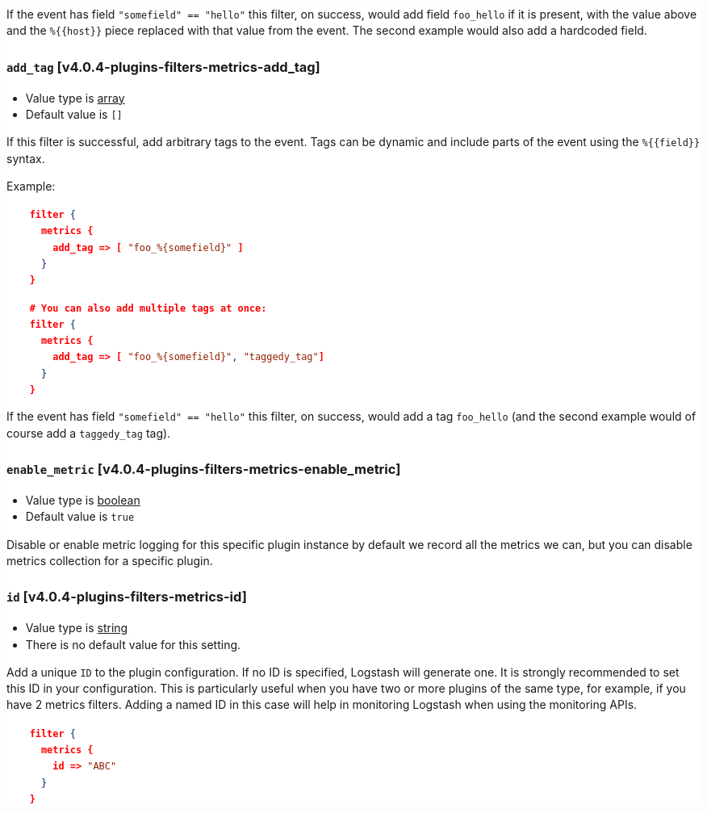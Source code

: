 If the event has field `"somefield" == "hello"` this filter, on success, would add field `foo_hello` if it is present, with the value above and the `%{{host}}` piece replaced with that value from the event. The second example would also add a hardcoded field.


### `add_tag` [v4.0.4-plugins-filters-metrics-add_tag]

* Value type is [array](logstash://reference/configuration-file-structure.md#array)
* Default value is `[]`

If this filter is successful, add arbitrary tags to the event. Tags can be dynamic and include parts of the event using the `%{{field}}` syntax.

Example:

```json
    filter {
      metrics {
        add_tag => [ "foo_%{somefield}" ]
      }
    }
```

```json
    # You can also add multiple tags at once:
    filter {
      metrics {
        add_tag => [ "foo_%{somefield}", "taggedy_tag"]
      }
    }
```

If the event has field `"somefield" == "hello"` this filter, on success, would add a tag `foo_hello` (and the second example would of course add a `taggedy_tag` tag).


### `enable_metric` [v4.0.4-plugins-filters-metrics-enable_metric]

* Value type is [boolean](logstash://reference/configuration-file-structure.md#boolean)
* Default value is `true`

Disable or enable metric logging for this specific plugin instance by default we record all the metrics we can, but you can disable metrics collection for a specific plugin.


### `id` [v4.0.4-plugins-filters-metrics-id]

* Value type is [string](logstash://reference/configuration-file-structure.md#string)
* There is no default value for this setting.

Add a unique `ID` to the plugin configuration. If no ID is specified, Logstash will generate one. It is strongly recommended to set this ID in your configuration. This is particularly useful when you have two or more plugins of the same type, for example, if you have 2 metrics filters. Adding a named ID in this case will help in monitoring Logstash when using the monitoring APIs.

```json
    filter {
      metrics {
        id => "ABC"
      }
    }
```
